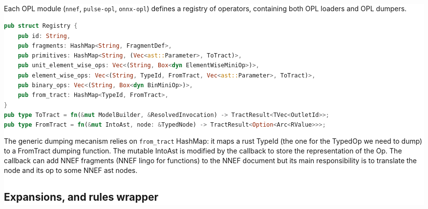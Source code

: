 Each OPL module (`nnef`, `pulse-opl`, `onnx-opl`) defines a registry of
operators, containing both OPL loaders and OPL dumpers.

```rust
pub struct Registry {
    pub id: String,
    pub fragments: HashMap<String, FragmentDef>,
    pub primitives: HashMap<String, (Vec<ast::Parameter>, ToTract)>,
    pub unit_element_wise_ops: Vec<(String, Box<dyn ElementWiseMiniOp>)>,
    pub element_wise_ops: Vec<(String, TypeId, FromTract, Vec<ast::Parameter>, ToTract)>,
    pub binary_ops: Vec<(String, Box<dyn BinMiniOp>)>,
    pub from_tract: HashMap<TypeId, FromTract>,
}
pub type ToTract = fn(&mut ModelBuilder, &ResolvedInvocation) -> TractResult<TVec<OutletId>>;
pub type FromTract = fn(&mut IntoAst, node: &TypedNode) -> TractResult<Option<Arc<RValue>>>;
```

The generic dumping mecanism relies on `from_tract` HashMap: it maps a rust
TypeId (the one for the TypedOp we need to dump) to a FromTract dumping
function. The mutable IntoAst is modified by the callback to store the
representation of the Op. The callback can add NNEF fragments (NNEF lingo for
functions) to the NNEF document but its main responsibility is to translate 
the node and its op to some NNEF ast nodes.

## Expansions, and rules wrapper
